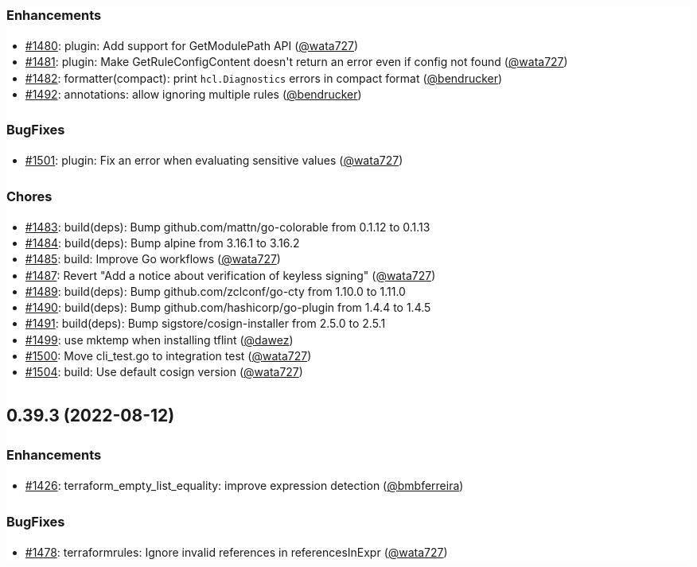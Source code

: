### Enhancements

- [#1480](https://github.com/terraform-linters/tflint/pull/1480): plugin: Add support for GetModulePath API ([@wata727](https://github.com/wata727))
- [#1481](https://github.com/terraform-linters/tflint/pull/1481): plugin: Make GetRuleConfigContent doesn't return an error even if config not found ([@wata727](https://github.com/wata727))
- [#1482](https://github.com/terraform-linters/tflint/pull/1482): formatter(compact): print `hcl.Diagnostics` errors in compact format ([@bendrucker](https://github.com/bendrucker))
- [#1492](https://github.com/terraform-linters/tflint/pull/1492): annotations: allow ignoring multiple rules ([@bendrucker](https://github.com/bendrucker))

### BugFixes

- [#1501](https://github.com/terraform-linters/tflint/pull/1501): plugin: Fix an error when evaluating sensitive values ([@wata727](https://github.com/wata727))

### Chores

- [#1483](https://github.com/terraform-linters/tflint/pull/1483): build(deps): Bump github.com/mattn/go-colorable from 0.1.12 to 0.1.13
- [#1484](https://github.com/terraform-linters/tflint/pull/1484): build(deps): Bump alpine from 3.16.1 to 3.16.2
- [#1485](https://github.com/terraform-linters/tflint/pull/1485): build: Improve Go workflows ([@wata727](https://github.com/wata727))
- [#1487](https://github.com/terraform-linters/tflint/pull/1487): Revert "Add a notice about verification of keyless signing" ([@wata727](https://github.com/wata727))
- [#1489](https://github.com/terraform-linters/tflint/pull/1489): build(deps): Bump github.com/zclconf/go-cty from 1.10.0 to 1.11.0
- [#1490](https://github.com/terraform-linters/tflint/pull/1490): build(deps): Bump github.com/hashicorp/go-plugin from 1.4.4 to 1.4.5
- [#1491](https://github.com/terraform-linters/tflint/pull/1491): build(deps): Bump sigstore/cosign-installer from 2.5.0 to 2.5.1
- [#1499](https://github.com/terraform-linters/tflint/pull/1499): use mktemp when installing tflint ([@dawez](https://github.com/dawez))
- [#1500](https://github.com/terraform-linters/tflint/pull/1500): Move cli_test.go to integration test ([@wata727](https://github.com/wata727))
- [#1504](https://github.com/terraform-linters/tflint/pull/1504): build: Use default cosign version ([@wata727](https://github.com/wata727))

## 0.39.3 (2022-08-12)

### Enhancements

- [#1426](https://github.com/terraform-linters/tflint/pull/1426): terraform_empty_list_equality: improve expression detection ([@bmbferreira](https://github.com/bmbferreira))

### BugFixes

- [#1478](https://github.com/terraform-linters/tflint/pull/1478): terraformrules: Ignore invalid references in referencesInExpr ([@wata727](https://github.com/wata727))
